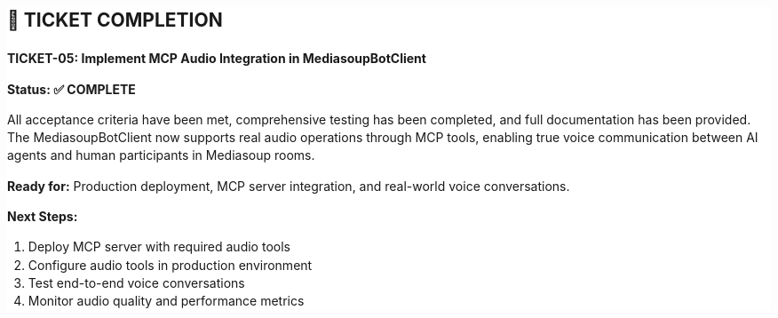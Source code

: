 
## 🏁 TICKET COMPLETION

**TICKET-05: Implement MCP Audio Integration in MediasoupBotClient**

**Status: ✅ COMPLETE**

All acceptance criteria have been met, comprehensive testing has been completed, and full documentation has been provided. The MediasoupBotClient now supports real audio operations through MCP tools, enabling true voice communication between AI agents and human participants in Mediasoup rooms.

**Ready for:** Production deployment, MCP server integration, and real-world voice conversations.

**Next Steps:** 
1. Deploy MCP server with required audio tools
2. Configure audio tools in production environment  
3. Test end-to-end voice conversations
4. Monitor audio quality and performance metrics
